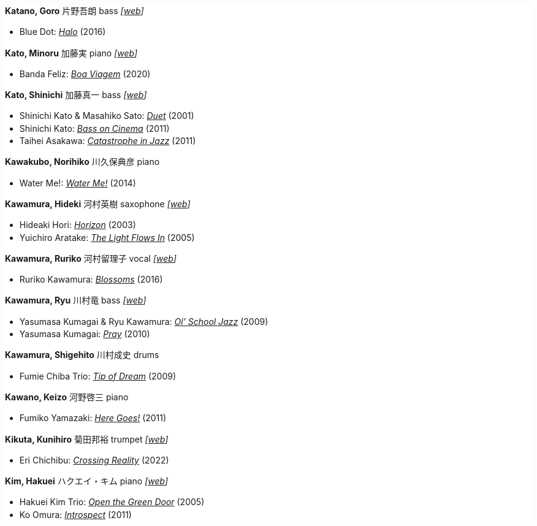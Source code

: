 **Katano, Goro** 片野吾朗 bass *[<a href="http://gorobass.blogspot.com/">web</a>]*

* Blue Dot: <a href="https://www.jazzofjapan.com/p/blue-dot-halo"><em>Halo</em></a> (2016)

**Kato, Minoru** 加藤実 piano *[<a href="http://minoru-k.artist-jp.net/">web</a>]*

* Banda Feliz: <a href="https://www.jazzofjapan.com/p/banda-feliz-boa-viagem"><em>Boa Viagem</em></a> (2020)

**Kato, Shinichi** 加藤真一 bass *[<a href="https://katoshinichi.net/">web</a>]*

* Shinichi Kato & Masahiko Sato: <a href="https://www.jazzofjapan.com/p/shinichi-kato-and-masahiko-sato-duet"><em>Duet</em></a> (2001)
* Shinichi Kato: <a href="https://www.jazzofjapan.com/p/shinichi-kato-bass-on-cinema"><em>Bass on Cinema</em></a> (2011)
* Taihei Asakawa: <a href="https://www.jazzofjapan.com/p/taihei-asakawa-catastrophe-in-jazz"><em>Catastrophe in Jazz</em></a> (2011)

**Kawakubo, Norihiko** 川久保典彦 piano 

* Water Me!: <a href="https://www.jazzofjapan.com/p/water-me-water-me"><em>Water Me!</em></a> (2014)

**Kawamura, Hideki** 河村英樹 saxophone *[<a href="http://hidekisax.com/">web</a>]*

* Hideaki Hori: <a href="https://www.jazzofjapan.com/p/hideaki-hori-horizon"><em>Horizon</em></a> (2003)
* Yuichiro Aratake: <a href="https://www.jazzofjapan.com/p/yuichiro-aratake-light-flows-in"><em>The Light Flows In</em></a> (2005)

**Kawamura, Ruriko** 河村留理子 vocal *[<a href="https://ameblo.jp/salon-de-lulu/">web</a>]*

* Ruriko Kawamura: <a href="https://www.jazzofjapan.com/p/ruriko-kawamura-blossoms"><em>Blossoms</em></a> (2016)

**Kawamura, Ryu** 川村竜 bass *[<a href="https://www.ryukawamura.com/">web</a>]*

* Yasumasa Kumagai & Ryu Kawamura: <a href="https://www.jazzofjapan.com/p/yasumasa-kumagai-ryu-kawamura-ol-school-jazz"><em>Ol’ School Jazz</em></a> (2009)
* Yasumasa Kumagai: <a href="https://www.jazzofjapan.com/p/yasumasa-kumagai-pray"><em>Pray</em></a> (2010)

**Kawamura, Shigehito** 川村成史 drums 

* Fumie Chiba Trio: <a href="https://www.jazzofjapan.com/p/fumie-chiba-trio-tip-of-dream"><em>Tip of Dream</em></a> (2009)

**Kawano, Keizo** 河野啓三 piano 

* Fumiko Yamazaki: <a href="https://www.jazzofjapan.com/p/fumiko-yamazaki-here-goes"><em>Here Goes!</em></a> (2011)

**Kikuta, Kunihiro** 菊田邦裕 trumpet *[<a href="https://www.youtube.com/channel/UCL7aERvz2tS1SvXQYUEmybw">web</a>]*

* Eri Chichibu: <a href="https://www.jazzofjapan.com/p/eri-chichibu-crossing-reality"><em>Crossing Reality</em></a> (2022)

**Kim, Hakuei** ハクエイ・キム piano *[<a href="https://www.universal-music.co.jp/hakuei-kim/">web</a>]*

* Hakuei Kim Trio: <a href="https://www.jazzofjapan.com/p/hakuei-kim-trio-open-the-green-door"><em>Open the Green Door</em></a> (2005)
* Ko Omura: <a href="https://www.jazzofjapan.com/p/ko-omura-introspect"><em>Introspect</em></a> (2011)

